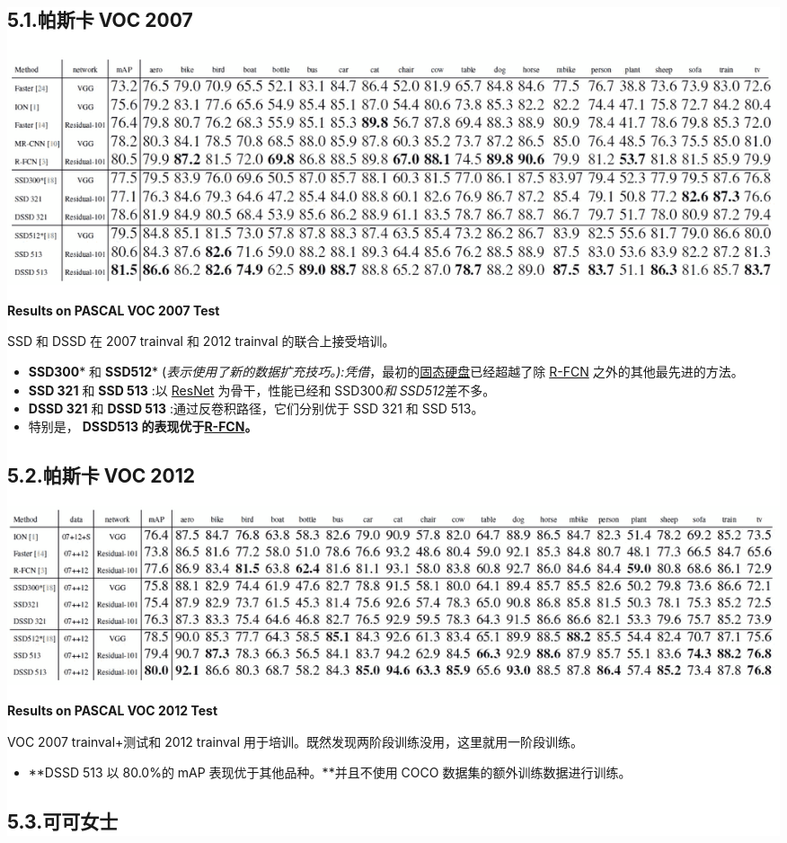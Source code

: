 ## 5.1.帕斯卡 VOC 2007

![](img/c737c5cf6f23149fc047f25bb6c10c06.png)

**Results on PASCAL VOC 2007 Test**

SSD 和 DSSD 在 2007 trainval 和 2012 trainval 的联合上接受培训。

*   **SSD300*** 和 **SSD512*** (*表示使用了新的数据扩充技巧。):凭借*，最初的[固态硬盘](/review-ssd-single-shot-detector-object-detection-851a94607d11)已经超越了除 [R-FCN](/review-r-fcn-positive-sensitive-score-maps-object-detection-91cd2389345c) 之外的其他最先进的方法。
*   **SSD 321** 和 **SSD 513** :以 [ResNet](/review-resnet-winner-of-ilsvrc-2015-image-classification-localization-detection-e39402bfa5d8) 为骨干，性能已经和 SSD300*和 SSD512*差不多。
*   **DSSD 321** 和 **DSSD 513** :通过反卷积路径，它们分别优于 SSD 321 和 SSD 513。
*   特别是， **DSSD513 的表现优于**[**R-FCN**](/review-r-fcn-positive-sensitive-score-maps-object-detection-91cd2389345c)**。**

## 5.2.帕斯卡 VOC 2012

![](img/8be47d095bcd12fb590796095478c16c.png)

**Results on PASCAL VOC 2012 Test**

VOC 2007 trainval+测试和 2012 trainval 用于培训。既然发现两阶段训练没用，这里就用一阶段训练。

*   **DSSD 513 以 80.0%的 mAP 表现优于其他品种。**并且不使用 COCO 数据集的额外训练数据进行训练。

## 5.3.可可女士
